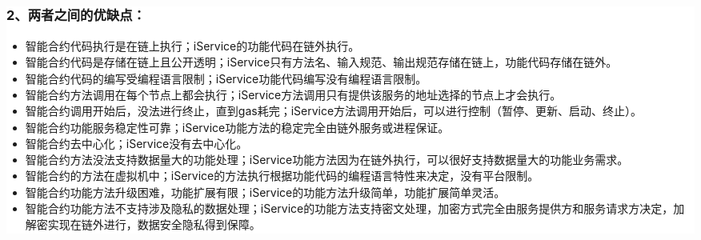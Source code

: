 ### 2、两者之间的优缺点：

* 智能合约代码执行是在链上执行；iService的功能代码在链外执行。
* 智能合约代码是存储在链上且公开透明；iService只有方法名、输入规范、输出规范存储在链上，功能代码存储在链外。
* 智能合约代码的编写受编程语言限制；iService功能代码编写没有编程语言限制。
* 智能合约方法调用在每个节点上都会执行；iService方法调用只有提供该服务的地址选择的节点上才会执行。
* 智能合约调用开始后，没法进行终止，直到gas耗完；iService方法调用开始后，可以进行控制（暂停、更新、启动、终止）。
* 智能合约功能服务稳定性可靠；iService功能方法的稳定完全由链外服务或进程保证。
* 智能合约去中心化；iService没有去中心化。
* 智能合约方法没法支持数据量大的功能处理；iService功能方法因为在链外执行，可以很好支持数据量大的功能业务需求。
* 智能合约的方法在虚拟机中；iService的方法执行根据功能代码的编程语言特性来决定，没有平台限制。
* 智能合约功能方法升级困难，功能扩展有限；iService的功能方法升级简单，功能扩展简单灵活。
* 智能合约功能方法不支持涉及隐私的数据处理；iService的功能方法支持密文处理，加密方式完全由服务提供方和服务请求方决定，加解密实现在链外进行，数据安全隐私得到保障。


